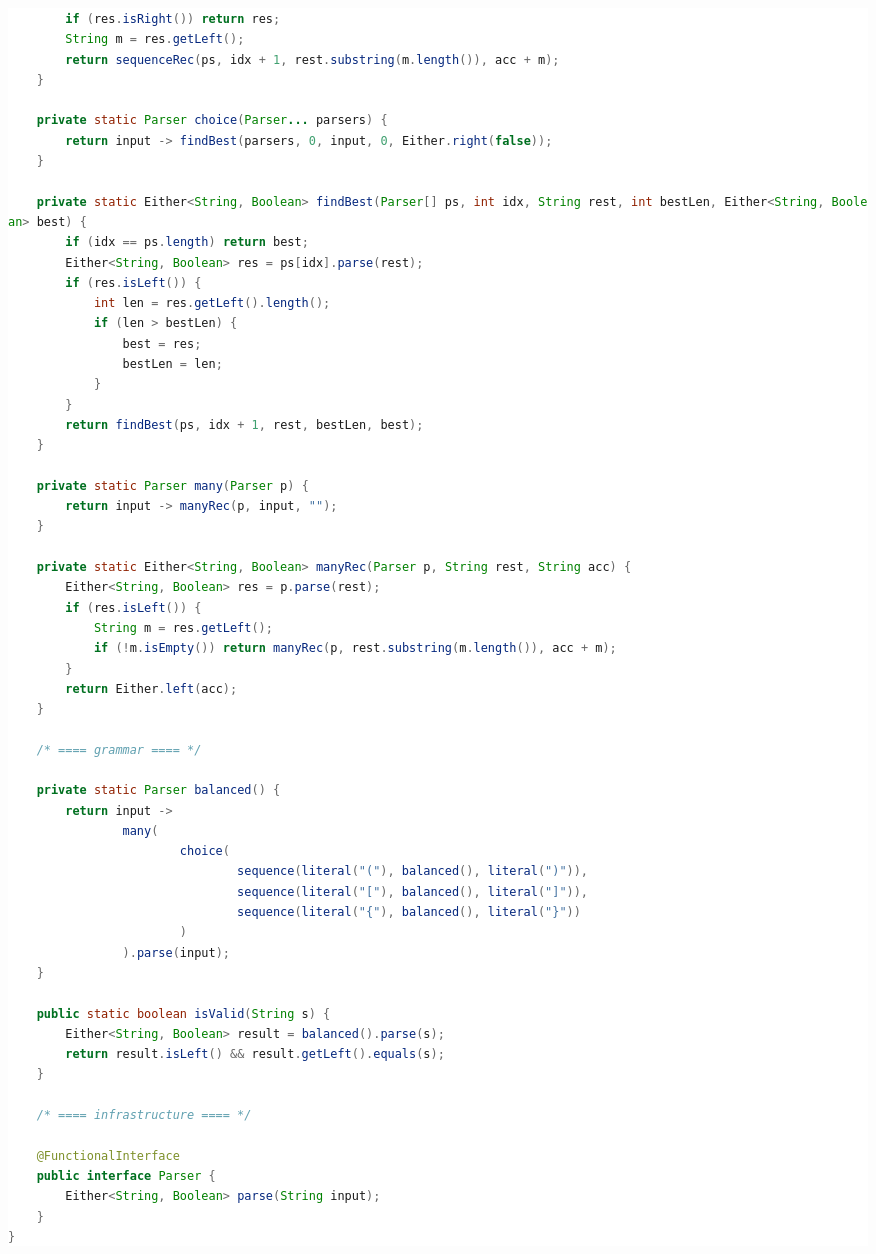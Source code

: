 ```Java
        if (res.isRight()) return res;
        String m = res.getLeft();
        return sequenceRec(ps, idx + 1, rest.substring(m.length()), acc + m);
    }

    private static Parser choice(Parser... parsers) {
        return input -> findBest(parsers, 0, input, 0, Either.right(false));
    }

    private static Either<String, Boolean> findBest(Parser[] ps, int idx, String rest, int bestLen, Either<String, Boolean> best) {
        if (idx == ps.length) return best;
        Either<String, Boolean> res = ps[idx].parse(rest);
        if (res.isLeft()) {
            int len = res.getLeft().length();
            if (len > bestLen) {
                best = res;
                bestLen = len;
            }
        }
        return findBest(ps, idx + 1, rest, bestLen, best);
    }

    private static Parser many(Parser p) {
        return input -> manyRec(p, input, "");
    }

    private static Either<String, Boolean> manyRec(Parser p, String rest, String acc) {
        Either<String, Boolean> res = p.parse(rest);
        if (res.isLeft()) {
            String m = res.getLeft();
            if (!m.isEmpty()) return manyRec(p, rest.substring(m.length()), acc + m);
        }
        return Either.left(acc);
    }

    /* ==== grammar ==== */

    private static Parser balanced() {
        return input ->
                many(
                        choice(
                                sequence(literal("("), balanced(), literal(")")),
                                sequence(literal("["), balanced(), literal("]")),
                                sequence(literal("{"), balanced(), literal("}"))
                        )
                ).parse(input);
    }

    public static boolean isValid(String s) {
        Either<String, Boolean> result = balanced().parse(s);
        return result.isLeft() && result.getLeft().equals(s);
    }

    /* ==== infrastructure ==== */

    @FunctionalInterface
    public interface Parser {
        Either<String, Boolean> parse(String input);
    }
}
```


